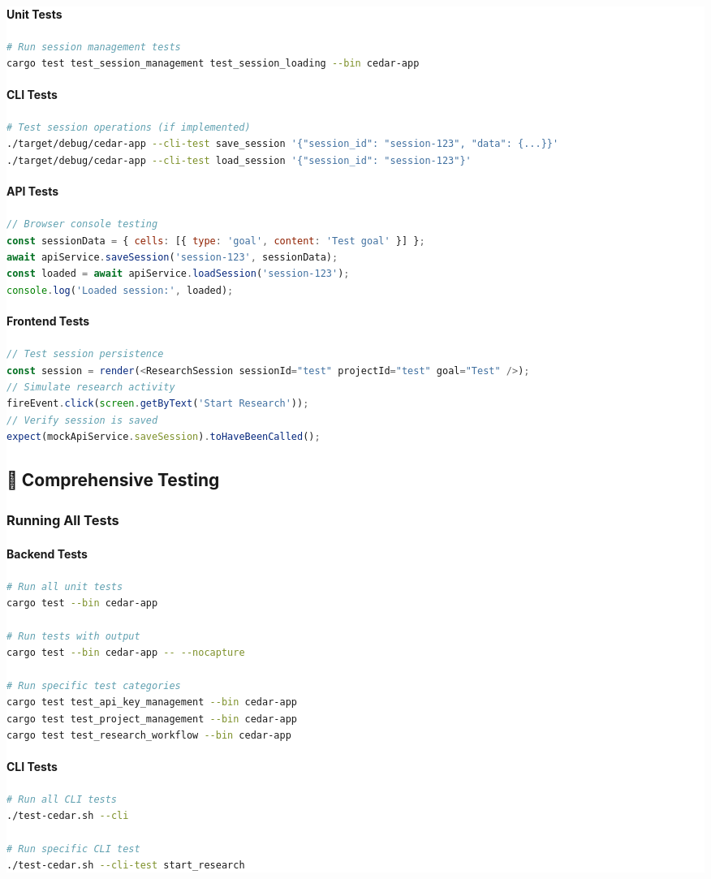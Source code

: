 #### Unit Tests
```bash
# Run session management tests
cargo test test_session_management test_session_loading --bin cedar-app
```

#### CLI Tests
```bash
# Test session operations (if implemented)
./target/debug/cedar-app --cli-test save_session '{"session_id": "session-123", "data": {...}}'
./target/debug/cedar-app --cli-test load_session '{"session_id": "session-123"}'
```

#### API Tests
```javascript
// Browser console testing
const sessionData = { cells: [{ type: 'goal', content: 'Test goal' }] };
await apiService.saveSession('session-123', sessionData);
const loaded = await apiService.loadSession('session-123');
console.log('Loaded session:', loaded);
```

#### Frontend Tests
```javascript
// Test session persistence
const session = render(<ResearchSession sessionId="test" projectId="test" goal="Test" />);
// Simulate research activity
fireEvent.click(screen.getByText('Start Research'));
// Verify session is saved
expect(mockApiService.saveSession).toHaveBeenCalled();
```

## 🧪 Comprehensive Testing

### Running All Tests

#### Backend Tests
```bash
# Run all unit tests
cargo test --bin cedar-app

# Run tests with output
cargo test --bin cedar-app -- --nocapture

# Run specific test categories
cargo test test_api_key_management --bin cedar-app
cargo test test_project_management --bin cedar-app
cargo test test_research_workflow --bin cedar-app
```

#### CLI Tests
```bash
# Run all CLI tests
./test-cedar.sh --cli

# Run specific CLI test
./test-cedar.sh --cli-test start_research
```
